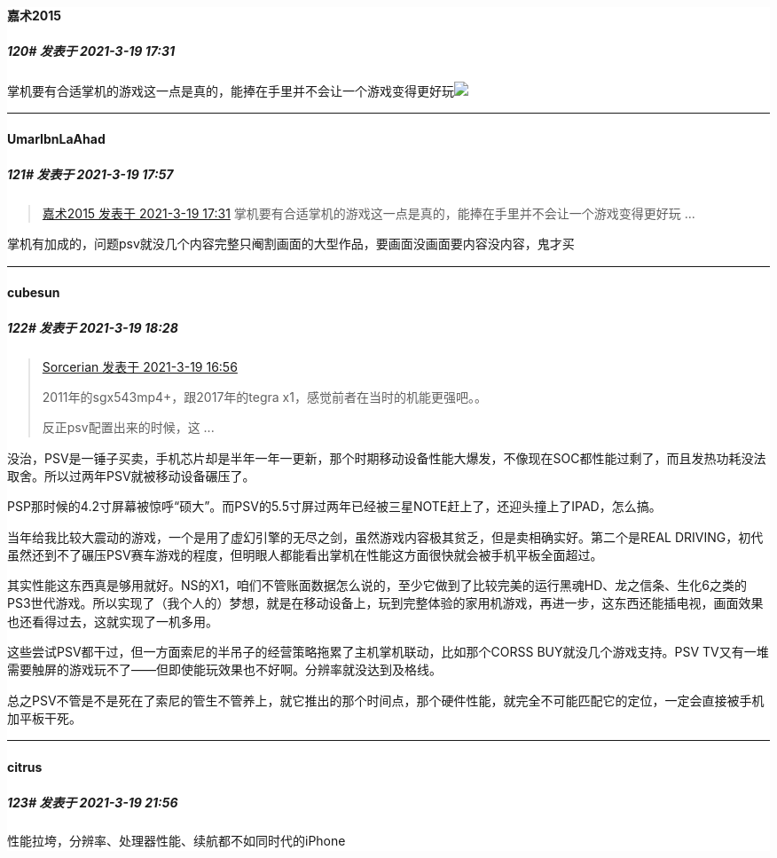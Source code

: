 ####  嘉术2015  
##### 120#       发表于 2021-3-19 17:31


掌机要有合适掌机的游戏这一点是真的，能捧在手里并不会让一个游戏变得更好玩<img src="https://static.saraba1st.com/image/smiley/face2017/001.png" referrerpolicy="no-referrer">


-----

####  UmarIbnLaAhad  
##### 121#       发表于 2021-3-19 17:57


<blockquote><a href="httphttps://bbs.saraba1st.com/2b/forum.php?mod=redirect&amp;goto=findpost&amp;pid=50677057&amp;ptid=1993667" target="_blank">嘉术2015 发表于 2021-3-19 17:31</a>
 掌机要有合适掌机的游戏这一点是真的，能捧在手里并不会让一个游戏变得更好玩 ...</blockquote>
掌机有加成的，问题psv就没几个内容完整只阉割画面的大型作品，要画面没画面要内容没内容，鬼才买


-----

####  cubesun  
##### 122#       发表于 2021-3-19 18:28


<blockquote><a href="httphttps://bbs.saraba1st.com/2b/forum.php?mod=redirect&amp;goto=findpost&amp;pid=50676748&amp;ptid=1993667" target="_blank">Sorcerian 发表于 2021-3-19 16:56</a>

2011年的sgx543mp4+，跟2017年的tegra x1，感觉前者在当时的机能更强吧。。


反正psv配置出来的时候，这 ...</blockquote>
没治，PSV是一锤子买卖，手机芯片却是半年一年一更新，那个时期移动设备性能大爆发，不像现在SOC都性能过剩了，而且发热功耗没法取舍。所以过两年PSV就被移动设备碾压了。


PSP那时候的4.2寸屏幕被惊呼“硕大”。而PSV的5.5寸屏过两年已经被三星NOTE赶上了，还迎头撞上了IPAD，怎么搞。


当年给我比较大震动的游戏，一个是用了虚幻引擎的无尽之剑，虽然游戏内容极其贫乏，但是卖相确实好。第二个是REAL DRIVING，初代虽然还到不了碾压PSV赛车游戏的程度，但明眼人都能看出掌机在性能这方面很快就会被手机平板全面超过。


其实性能这东西真是够用就好。NS的X1，咱们不管账面数据怎么说的，至少它做到了比较完美的运行黑魂HD、龙之信条、生化6之类的PS3世代游戏。所以实现了（我个人的）梦想，就是在移动设备上，玩到完整体验的家用机游戏，再进一步，这东西还能插电视，画面效果也还看得过去，这就实现了一机多用。


这些尝试PSV都干过，但一方面索尼的半吊子的经营策略拖累了主机掌机联动，比如那个CORSS BUY就没几个游戏支持。PSV TV又有一堆需要触屏的游戏玩不了——但即使能玩效果也不好啊。分辨率就没达到及格线。


总之PSV不管是不是死在了索尼的管生不管养上，就它推出的那个时间点，那个硬件性能，就完全不可能匹配它的定位，一定会直接被手机加平板干死。


-----

####  citrus  
##### 123#       发表于 2021-3-19 21:56


性能拉垮，分辨率、处理器性能、续航都不如同时代的iPhone
